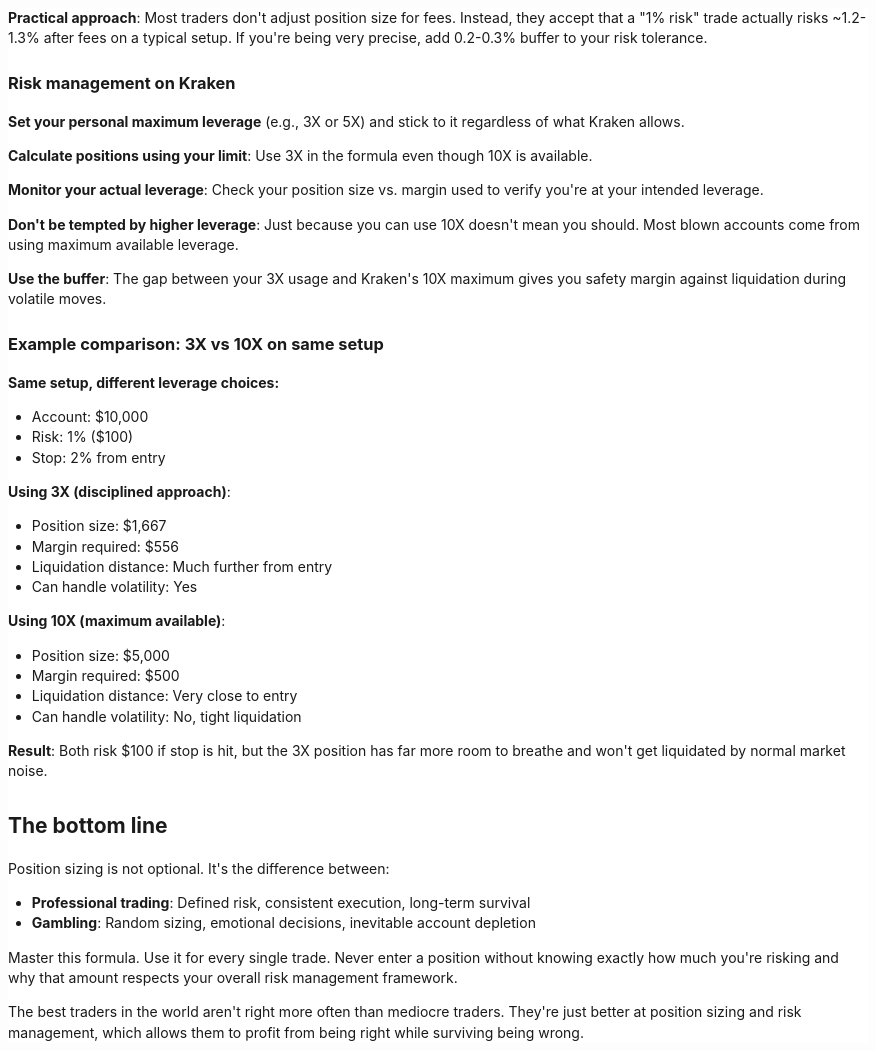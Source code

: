 **Practical approach**: Most traders don't adjust position size for fees. Instead, they accept that a "1% risk" trade actually risks ~1.2-1.3% after fees on a typical setup. If you're being very precise, add 0.2-0.3% buffer to your risk tolerance.

### Risk management on Kraken

**Set your personal maximum leverage** (e.g., 3X or 5X) and stick to it regardless of what Kraken allows.

**Calculate positions using your limit**: Use 3X in the formula even though 10X is available.

**Monitor your actual leverage**: Check your position size vs. margin used to verify you're at your intended leverage.

**Don't be tempted by higher leverage**: Just because you can use 10X doesn't mean you should. Most blown accounts come from using maximum available leverage.

**Use the buffer**: The gap between your 3X usage and Kraken's 10X maximum gives you safety margin against liquidation during volatile moves.

### Example comparison: 3X vs 10X on same setup

**Same setup, different leverage choices:**
- Account: $10,000
- Risk: 1% ($100)
- Stop: 2% from entry

**Using 3X (disciplined approach)**:
- Position size: $1,667
- Margin required: $556
- Liquidation distance: Much further from entry
- Can handle volatility: Yes

**Using 10X (maximum available)**:
- Position size: $5,000
- Margin required: $500
- Liquidation distance: Very close to entry
- Can handle volatility: No, tight liquidation

**Result**: Both risk $100 if stop is hit, but the 3X position has far more room to breathe and won't get liquidated by normal market noise.

## The bottom line

Position sizing is not optional. It's the difference between:

- **Professional trading**: Defined risk, consistent execution, long-term survival
- **Gambling**: Random sizing, emotional decisions, inevitable account depletion

Master this formula. Use it for every single trade. Never enter a position without knowing exactly how much you're risking and why that amount respects your overall risk management framework.

The best traders in the world aren't right more often than mediocre traders. They're just better at position sizing and risk management, which allows them to profit from being right while surviving being wrong.
